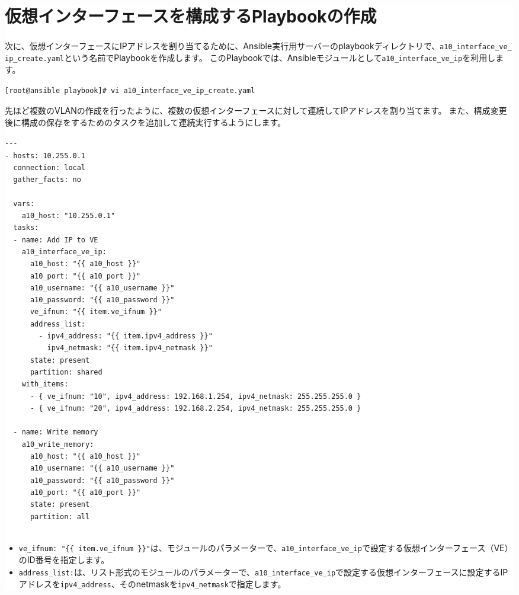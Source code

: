 # 仮想インターフェースを構成するPlaybookの作成

次に、仮想インターフェースにIPアドレスを割り当てるために、Ansible実行用サーバーのplaybookディレクトリで、`a10_interface_ve_ip_create.yaml`という名前でPlaybookを作成します。
このPlaybookでは、Ansibleモジュールとして`a10_interface_ve_ip`を利用します。

```
[root@ansible playbook]# vi a10_interface_ve_ip_create.yaml
```

先ほど複数のVLANの作成を行ったように、複数の仮想インターフェースに対して連続してIPアドレスを割り当てます。
また、構成変更後に構成の保存をするためのタスクを追加して連続実行するようにします。

``` 
---
- hosts: 10.255.0.1
  connection: local
  gather_facts: no

  vars:
    a10_host: "10.255.0.1"
  tasks:
  - name: Add IP to VE
    a10_interface_ve_ip:
      a10_host: "{{ a10_host }}"
      a10_port: "{{ a10_port }}"
      a10_username: "{{ a10_username }}"
      a10_password: "{{ a10_password }}"
      ve_ifnum: "{{ item.ve_ifnum }}"
      address_list:
        - ipv4_address: "{{ item.ipv4_address }}"
          ipv4_netmask: "{{ item.ipv4_netmask }}"
      state: present
      partition: shared
    with_items:
      - { ve_ifnum: "10", ipv4_address: 192.168.1.254, ipv4_netmask: 255.255.255.0 }
      - { ve_ifnum: "20", ipv4_address: 192.168.2.254, ipv4_netmask: 255.255.255.0 }

  - name: Write memory
    a10_write_memory:
      a10_host: "{{ a10_host }}"
      a10_username: "{{ a10_username }}"
      a10_password: "{{ a10_password }}"
      a10_port: "{{ a10_port }}"
      state: present
      partition: all
  
```

- `ve_ifnum: "{{ item.ve_ifnum }}"`は、モジュールのパラメーターで、`a10_interface_ve_ip`で設定する仮想インターフェース（VE）のID番号を指定します。
- `address_list:`は、リスト形式のモジュールのパラメーターで、`a10_interface_ve_ip`で設定する仮想インターフェースに設定するIPアドレスを`ipv4_address`、そのnetmaskを`ipv4_netmask`で指定します。
